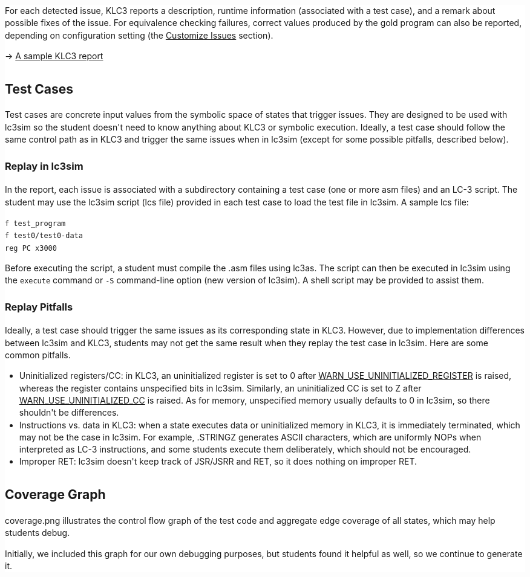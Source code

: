 For each detected issue, KLC3 reports a description, runtime information (associated with a test case), and a remark about possible fixes of the issue. For equivalence checking failures, correct values produced by the gold program can also be reported, depending on configuration setting (the [Customize Issues](#customize-issues) section).

-> [A sample KLC3 report](examples/zjui_ece220_fa20/mp2/examples/klc3-out-buggy/report.md)

## Test Cases

Test cases are concrete input values from the symbolic space of states that trigger issues. They are designed to be used with lc3sim so the student doesn't need to know anything about KLC3 or symbolic execution. Ideally, a test case should follow the same control path as in KLC3 and trigger the same issues when in lc3sim (except for some possible pitfalls, described below). 

### Replay in lc3sim

In the report, each issue is associated with a subdirectory containing a test case (one or more asm files) and an LC-3 script. The student may use the lc3sim script (lcs file) provided in each test case to load the test file in lc3sim. A sample lcs file:

```
f test_program
f test0/test0-data
reg PC x3000
```

Before executing the script, a student must compile the .asm files using lc3as. The script can then be executed in lc3sim using the `execute` command or `-S` command-line option (new version of lc3sim). A shell script may be provided to assist them.

### Replay Pitfalls
Ideally, a test case should trigger the same issues as its corresponding state in KLC3. However, due to implementation differences between lc3sim and KLC3, students may not get the same result when they replay the test case in lc3sim. Here are some common pitfalls.

* Uninitialized registers/CC: in KLC3, an uninitialized register is set to 0 after [WARN_USE_UNINITIALIZED_REGISTER](#use-an-uninitialized-register) is raised, whereas the register contains unspecified bits in lc3sim. Similarly, an uninitialized CC is set to Z after [WARN_USE_UNINITIALIZED_CC](#use-uninitialized-cc) is raised. As for memory, unspecified memory usually defaults to 0 in lc3sim, so there shouldn't be differences.
* Instructions vs. data in KLC3: when a state executes data or uninitialized memory in KLC3, it is immediately terminated, which may not be the case in lc3sim. For example, .STRINGZ generates ASCII characters, which are uniformly NOPs when interpreted as LC-3 instructions, and some students execute them deliberately, which should not be encouraged.
* Improper RET: lc3sim doesn't keep track of JSR/JSRR and RET, so it does nothing on improper RET.


## Coverage Graph

coverage.png illustrates the control flow graph of the test code and aggregate edge coverage of all states, which may help students debug.

Initially, we included this graph for our own debugging purposes, but students found it helpful as well, so we continue to generate it.
